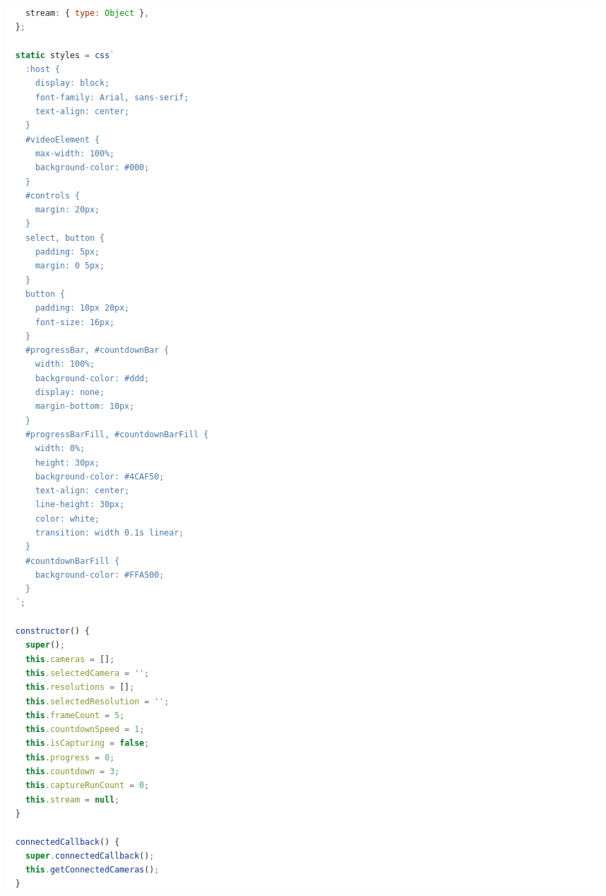 ```javascript
    stream: { type: Object },
  };

  static styles = css`
    :host {
      display: block;
      font-family: Arial, sans-serif;
      text-align: center;
    }
    #videoElement {
      max-width: 100%;
      background-color: #000;
    }
    #controls {
      margin: 20px;
    }
    select, button {
      padding: 5px;
      margin: 0 5px;
    }
    button {
      padding: 10px 20px;
      font-size: 16px;
    }
    #progressBar, #countdownBar {
      width: 100%;
      background-color: #ddd;
      display: none;
      margin-bottom: 10px;
    }
    #progressBarFill, #countdownBarFill {
      width: 0%;
      height: 30px;
      background-color: #4CAF50;
      text-align: center;
      line-height: 30px;
      color: white;
      transition: width 0.1s linear;
    }
    #countdownBarFill {
      background-color: #FFA500;
    }
  `;

  constructor() {
    super();
    this.cameras = [];
    this.selectedCamera = '';
    this.resolutions = [];
    this.selectedResolution = '';
    this.frameCount = 5;
    this.countdownSpeed = 1;
    this.isCapturing = false;
    this.progress = 0;
    this.countdown = 3;
    this.captureRunCount = 0;
    this.stream = null;
  }

  connectedCallback() {
    super.connectedCallback();
    this.getConnectedCameras();
  }
```